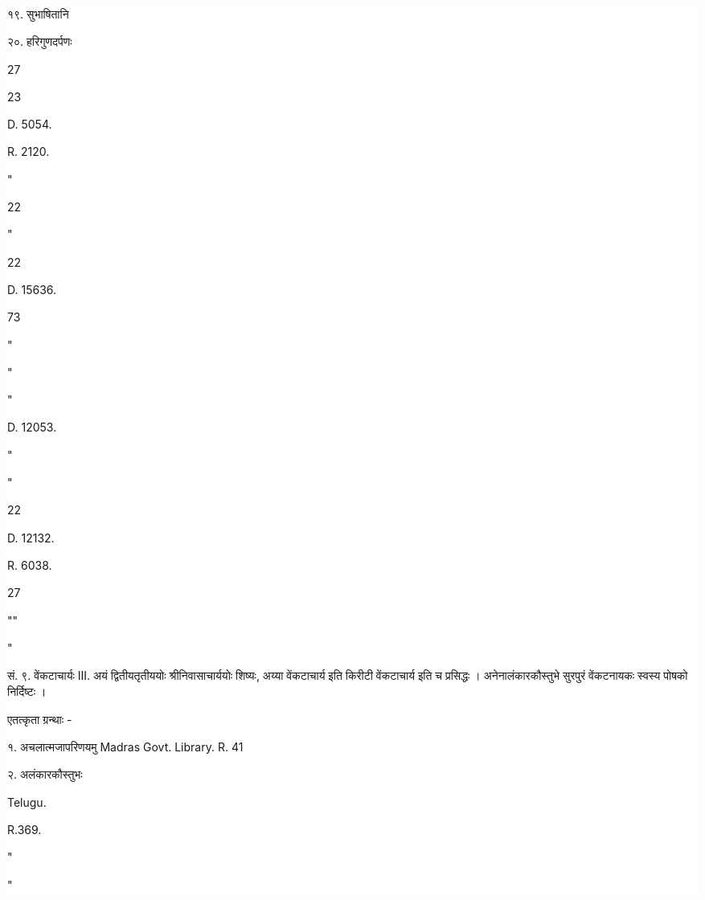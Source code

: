१९. सुभाषितानि 

२०. हरिगुणदर्पणः 

27 

23 

D. 5054. 

R. 2120. 

" 

22 

" 

22 

D. 15636. 

73 

" 

" 

" 

D. 12053. 

" 

" 

22 

D. 12132. 

R. 6038. 

27 

"" 

" 

सं. ९. वेंकटाचार्यः III. अयं द्वितीयतृतीययोः श्रीनिवासाचार्ययोः शिष्यः, अय्या वेंकटाचार्य इति किरीटी वेंकटाचार्य इति च प्रसिद्धः । अनेनालंकारकौस्तुभे सुरपुरं वेंकटनायकः स्वस्य पोषको निर्दिष्टः । 

एतत्कृता ग्रन्थाः - 

१. अचलात्मजापरिणयमु Madras Govt. Library. R. 41 

२. अलंकारकौस्तुभः 

Telugu. 

R.369. 

" 

" 
